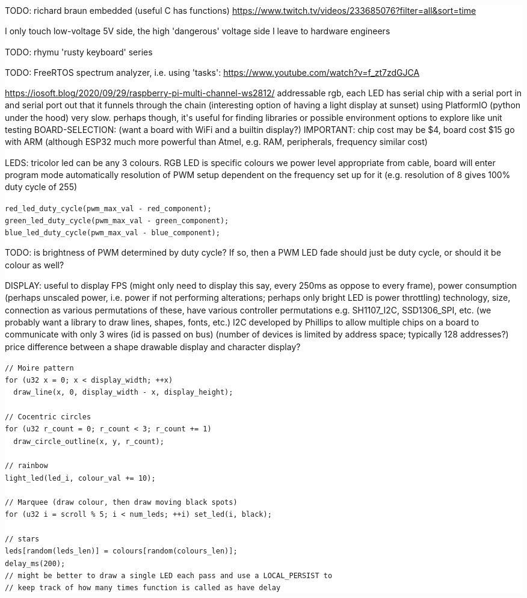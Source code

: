 TODO: richard braun embedded (useful C has functions)
https://www.twitch.tv/videos/233685076?filter=all&sort=time

I only touch low-voltage 5V side, 
the high 'dangerous' voltage side I leave to hardware engineers

TODO: rhymu 'rusty keyboard' series

TODO: FreeRTOS spectrum analyzer, i.e. using 'tasks': https://www.youtube.com/watch?v=f_zt7zdGJCA

https://iosoft.blog/2020/09/29/raspberry-pi-multi-channel-ws2812/
addressable rgb, each LED has serial chip with a serial port in and serial port out that it funnels through the chain
(interesting option of having a light display at sunset)
using PlatformIO (python under the hood) very slow.
perhaps though, it's useful for finding libraries or possible environment options to explore like unit testing
BOARD-SELECTION: (want a board with WiFi and a builtin display?)
IMPORTANT: chip cost may be $4, board cost $15
go with ARM (although ESP32 much more powerful than Atmel, e.g. RAM, peripherals, frequency similar cost)

LEDS:
tricolor led can be any 3 colours. RGB LED is specific colours
we power level appropriate from cable, board will enter program mode automatically
resolution of PWM setup dependent on the frequency set up for it 
(e.g. resolution of 8 gives 100% duty cycle of 255)
```
red_led_duty_cycle(pwm_max_val - red_component);
green_led_duty_cycle(pwm_max_val - green_component);
blue_led_duty_cycle(pwm_max_val - blue_component);
```
TODO: is brightness of PWM determined by duty cycle?
If so, then a PWM LED fade should just be duty cycle, or should it be colour as well?

DISPLAY:
useful to display FPS (might only need to display this say, every 250ms as oppose to every frame), 
power consumption (perhaps unscaled power, i.e. power if not performing alterations; perhaps only bright LED is power throttling)
technology, size, connection
as various permutations of these, have various controller permutations 
e.g. SH1107_I2C, SSD1306_SPI, etc. (we probably want a library to draw lines, shapes, fonts, etc.)
I2C developed by Phillips to allow multiple chips on a board to communicate with only 3 wires 
(id is passed on bus)
(number of devices is limited by address space; typically 128 addresses?)
price difference between a shape drawable display and character display?
```
// Moire pattern
for (u32 x = 0; x < display_width; ++x)
  draw_line(x, 0, display_width - x, display_height);

// Cocentric circles
for (u32 r_count = 0; r_count < 3; r_count += 1)
  draw_circle_outline(x, y, r_count);

// rainbow
light_led(led_i, colour_val += 10);

// Marquee (draw colour, then draw moving black spots)
for (u32 i = scroll % 5; i < num_leds; ++i) set_led(i, black);

// stars
leds[random(leds_len)] = colours[random(colours_len)];
delay_ms(200);
// might be better to draw a single LED each pass and use a LOCAL_PERSIST to
// keep track of how many times function is called as have delay

```